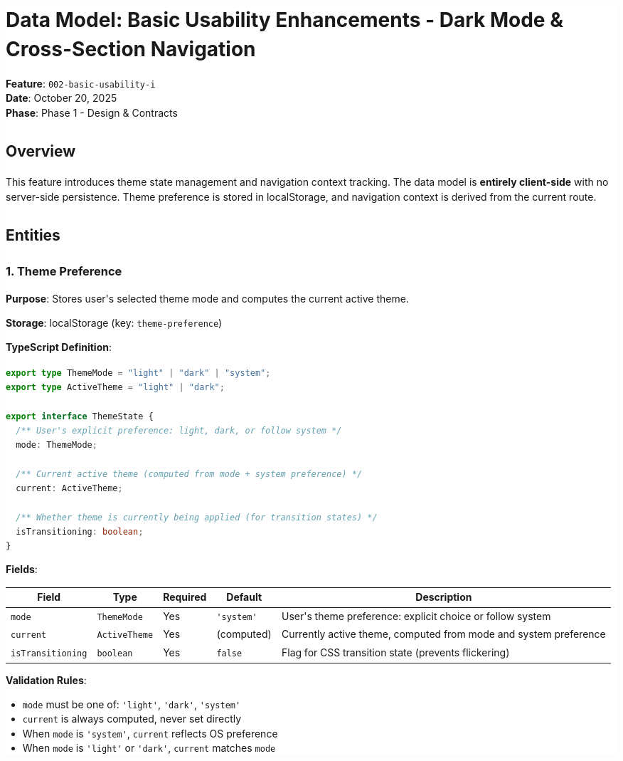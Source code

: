 # Data Model: Basic Usability Enhancements - Dark Mode & Cross-Section Navigation

**Feature**: `002-basic-usability-i`  
**Date**: October 20, 2025  
**Phase**: Phase 1 - Design & Contracts

## Overview

This feature introduces theme state management and navigation context tracking. The data model is **entirely client-side** with no server-side persistence. Theme preference is stored in localStorage, and navigation context is derived from the current route.

## Entities

### 1. Theme Preference

**Purpose**: Stores user's selected theme mode and computes the current active theme.

**Storage**: localStorage (key: `theme-preference`)

**TypeScript Definition**:

```typescript
export type ThemeMode = "light" | "dark" | "system";
export type ActiveTheme = "light" | "dark";

export interface ThemeState {
  /** User's explicit preference: light, dark, or follow system */
  mode: ThemeMode;

  /** Current active theme (computed from mode + system preference) */
  current: ActiveTheme;

  /** Whether theme is currently being applied (for transition states) */
  isTransitioning: boolean;
}
```

**Fields**:

| Field             | Type          | Required | Default    | Description                                                      |
| ----------------- | ------------- | -------- | ---------- | ---------------------------------------------------------------- |
| `mode`            | `ThemeMode`   | Yes      | `'system'` | User's theme preference: explicit choice or follow system        |
| `current`         | `ActiveTheme` | Yes      | (computed) | Currently active theme, computed from mode and system preference |
| `isTransitioning` | `boolean`     | Yes      | `false`    | Flag for CSS transition state (prevents flickering)              |

**Validation Rules**:

- `mode` must be one of: `'light'`, `'dark'`, `'system'`
- `current` is always computed, never set directly
- When `mode` is `'system'`, `current` reflects OS preference
- When `mode` is `'light'` or `'dark'`, `current` matches `mode`
